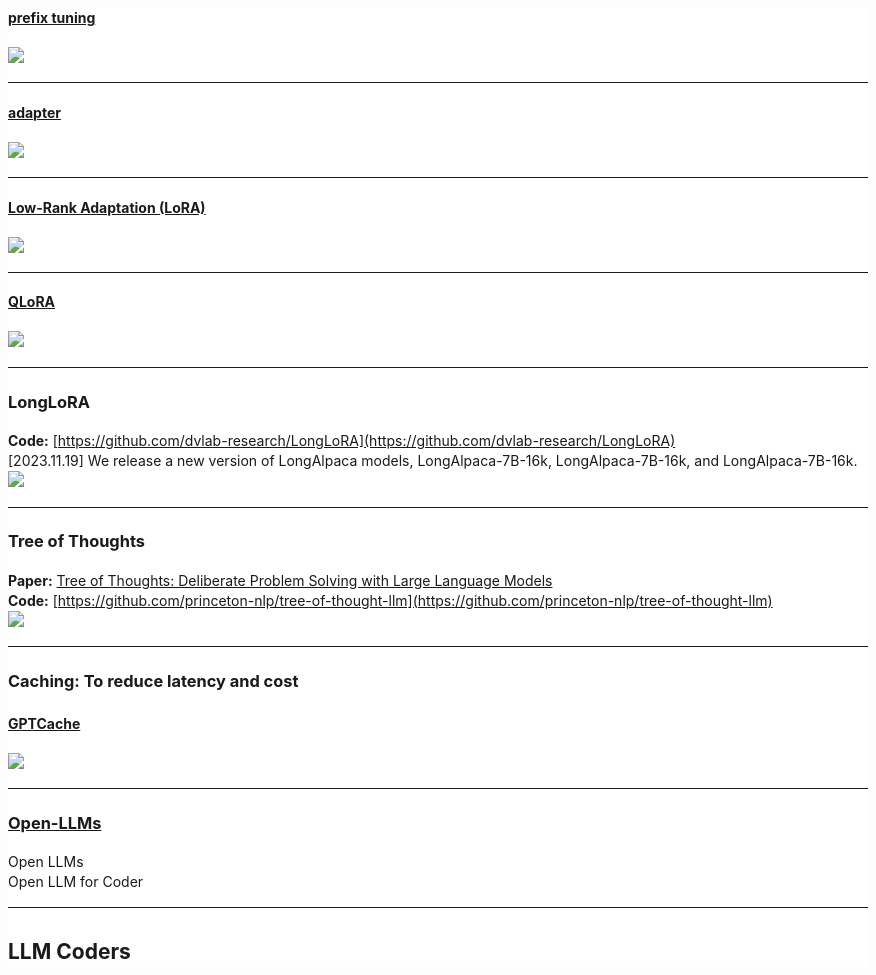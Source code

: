 #### [prefix tuning](https://arxiv.org/abs/2101.00190)
![](https://eugeneyan.com/assets/prefix.jpg)

---
#### [adapter](https://arxiv.org/abs/1902.00751)
![](https://eugeneyan.com/assets/adapter.jpg)

---
#### [Low-Rank Adaptation (LoRA)](https://arxiv.org/abs/2106.09685)
![](https://eugeneyan.com/assets/lora.jpg)

---
#### [QLoRA](https://arxiv.org/abs/2305.14314)
![](https://eugeneyan.com/assets/qlora.jpg)

---
### LongLoRA
**Code:** [https://github.com/dvlab-research/LongLoRA](https://github.com/dvlab-research/LongLoRA)<br>
[2023.11.19] We release a new version of LongAlpaca models, LongAlpaca-7B-16k, LongAlpaca-7B-16k, and LongAlpaca-7B-16k. <br>
![](https://github.com/dvlab-research/LongLoRA/raw/main/imgs/LongAlpaca.png)

---
### Tree of Thoughts
**Paper:** [Tree of Thoughts: Deliberate Problem Solving with Large Language Models](https://arxiv.org/abs/2305.10601)<br>
**Code:** [https://github.com/princeton-nlp/tree-of-thought-llm](https://github.com/princeton-nlp/tree-of-thought-llm)<br>
![](https://github.com/princeton-nlp/tree-of-thought-llm/blob/master/pics/teaser.png?raw=true)

---
### Caching: To reduce latency and cost

#### [GPTCache](https://github.com/zilliztech/GPTCache)
![](https://eugeneyan.com/assets/gptcache.jpg)

---
### [Open-LLMs](https://github.com/eugeneyan/open-llms)
Open LLMs<br>
Open LLM for Coder<br>

---
## LLM Coders
